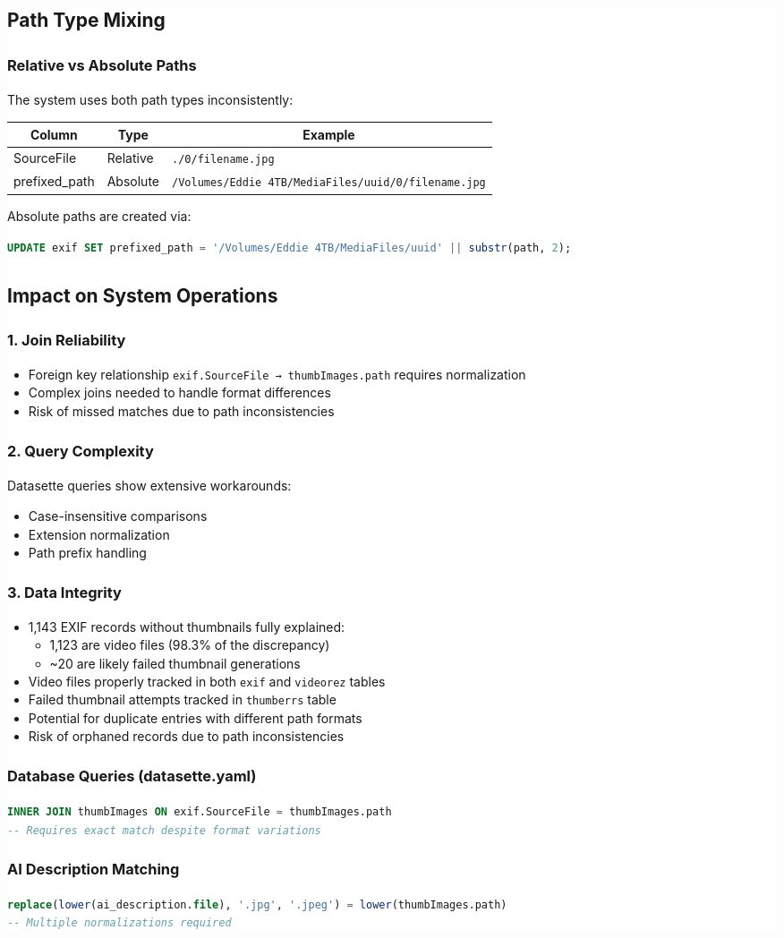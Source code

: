 ## Path Type Mixing

### Relative vs Absolute Paths
The system uses both path types inconsistently:

| Column | Type | Example |
|--------|------|---------|
| SourceFile | Relative | `./0/filename.jpg` |
| prefixed_path | Absolute | `/Volumes/Eddie 4TB/MediaFiles/uuid/0/filename.jpg` |

Absolute paths are created via:
```sql
UPDATE exif SET prefixed_path = '/Volumes/Eddie 4TB/MediaFiles/uuid' || substr(path, 2);
```

## Impact on System Operations

### 1. Join Reliability
- Foreign key relationship `exif.SourceFile → thumbImages.path` requires normalization
- Complex joins needed to handle format differences
- Risk of missed matches due to path inconsistencies

### 2. Query Complexity
Datasette queries show extensive workarounds:
- Case-insensitive comparisons
- Extension normalization
- Path prefix handling

### 3. Data Integrity
- 1,143 EXIF records without thumbnails fully explained:
  - 1,123 are video files (98.3% of the discrepancy)
  - ~20 are likely failed thumbnail generations
- Video files properly tracked in both `exif` and `videorez` tables
- Failed thumbnail attempts tracked in `thumberrs` table
- Potential for duplicate entries with different path formats
- Risk of orphaned records due to path inconsistencies

### Database Queries (datasette.yaml)
```sql
INNER JOIN thumbImages ON exif.SourceFile = thumbImages.path
-- Requires exact match despite format variations
```

### AI Description Matching
```sql
replace(lower(ai_description.file), '.jpg', '.jpeg') = lower(thumbImages.path)
-- Multiple normalizations required
```
